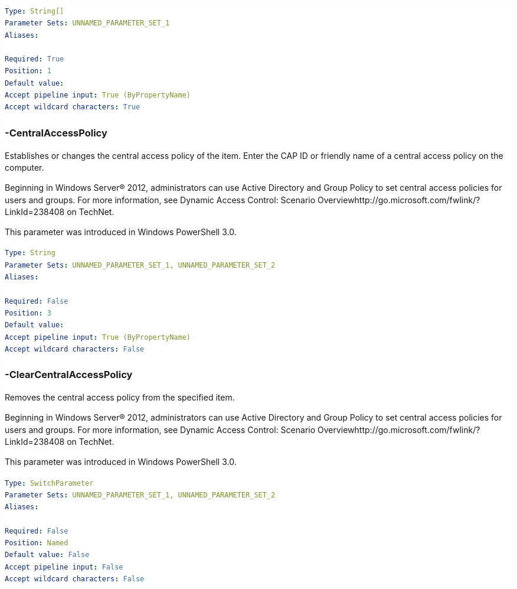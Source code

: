 ```yaml
Type: String[]
Parameter Sets: UNNAMED_PARAMETER_SET_1
Aliases: 

Required: True
Position: 1
Default value: 
Accept pipeline input: True (ByPropertyName)
Accept wildcard characters: True
```

### -CentralAccessPolicy
Establishes or changes the central access policy of the item.
Enter the CAP ID or friendly name of a central access policy on the computer.

Beginning in Windows Server® 2012, administrators can use Active Directory and Group Policy to set central access policies for users and groups.
For more information, see Dynamic Access Control: Scenario Overviewhttp://go.microsoft.com/fwlink/?LinkId=238408 on TechNet.

This parameter was introduced in Windows PowerShell 3.0.

```yaml
Type: String
Parameter Sets: UNNAMED_PARAMETER_SET_1, UNNAMED_PARAMETER_SET_2
Aliases: 

Required: False
Position: 3
Default value: 
Accept pipeline input: True (ByPropertyName)
Accept wildcard characters: False
```

### -ClearCentralAccessPolicy
Removes the central access policy from the specified item.

Beginning in Windows Server® 2012, administrators can use Active Directory and Group Policy to set central access policies for users and groups.
For more information, see Dynamic Access Control: Scenario Overviewhttp://go.microsoft.com/fwlink/?LinkId=238408 on TechNet.

This parameter was introduced in Windows PowerShell 3.0.

```yaml
Type: SwitchParameter
Parameter Sets: UNNAMED_PARAMETER_SET_1, UNNAMED_PARAMETER_SET_2
Aliases: 

Required: False
Position: Named
Default value: False
Accept pipeline input: False
Accept wildcard characters: False
```

